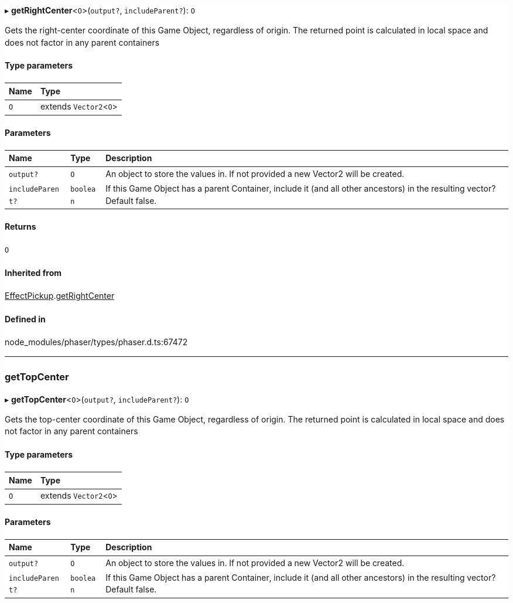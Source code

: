 ▸ **getRightCenter**<`O`\>(`output?`, `includeParent?`): `O`

Gets the right-center coordinate of this Game Object, regardless of origin.
The returned point is calculated in local space and does not factor in any parent containers

#### Type parameters

| Name | Type |
| :------ | :------ |
| `O` | extends `Vector2`<`O`\> |

#### Parameters

| Name | Type | Description |
| :------ | :------ | :------ |
| `output?` | `O` | An object to store the values in. If not provided a new Vector2 will be created. |
| `includeParent?` | `boolean` | If this Game Object has a parent Container, include it (and all other ancestors) in the resulting vector? Default false. |

#### Returns

`O`

#### Inherited from

[EffectPickup](Pickups_EffectPickup.EffectPickup.md).[getRightCenter](Pickups_EffectPickup.EffectPickup.md#getrightcenter)

#### Defined in

node_modules/phaser/types/phaser.d.ts:67472

___

### getTopCenter

▸ **getTopCenter**<`O`\>(`output?`, `includeParent?`): `O`

Gets the top-center coordinate of this Game Object, regardless of origin.
The returned point is calculated in local space and does not factor in any parent containers

#### Type parameters

| Name | Type |
| :------ | :------ |
| `O` | extends `Vector2`<`O`\> |

#### Parameters

| Name | Type | Description |
| :------ | :------ | :------ |
| `output?` | `O` | An object to store the values in. If not provided a new Vector2 will be created. |
| `includeParent?` | `boolean` | If this Game Object has a parent Container, include it (and all other ancestors) in the resulting vector? Default false. |
